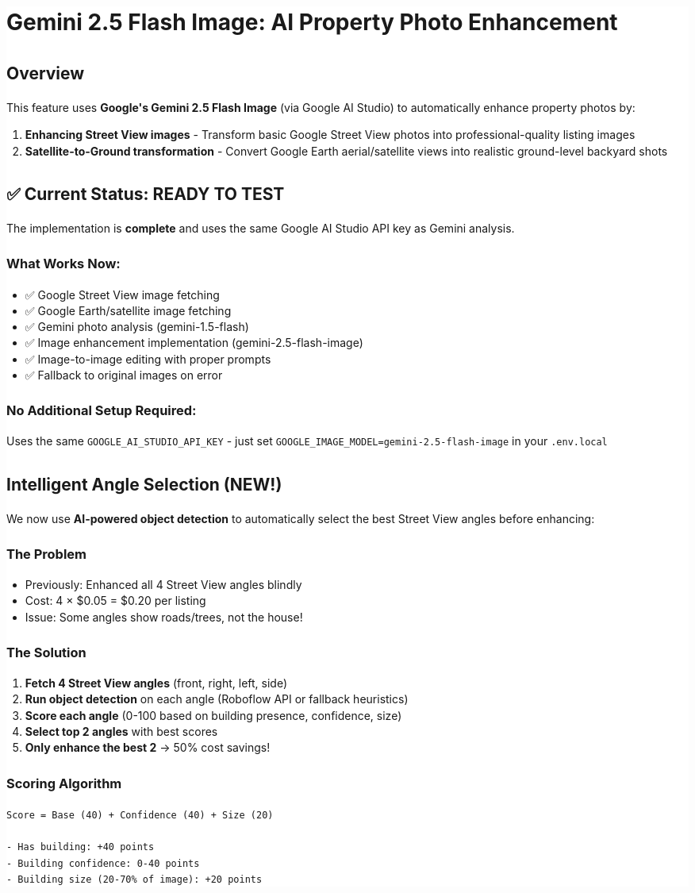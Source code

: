 # Gemini 2.5 Flash Image: AI Property Photo Enhancement

## Overview

This feature uses **Google's Gemini 2.5 Flash Image** (via Google AI Studio) to automatically enhance property photos by:

1. **Enhancing Street View images** - Transform basic Google Street View photos into professional-quality listing images
2. **Satellite-to-Ground transformation** - Convert Google Earth aerial/satellite views into realistic ground-level backyard shots

## ✅ Current Status: READY TO TEST

The implementation is **complete** and uses the same Google AI Studio API key as Gemini analysis.

### What Works Now:
- ✅ Google Street View image fetching
- ✅ Google Earth/satellite image fetching  
- ✅ Gemini photo analysis (gemini-1.5-flash)
- ✅ Image enhancement implementation (gemini-2.5-flash-image)
- ✅ Image-to-image editing with proper prompts
- ✅ Fallback to original images on error

### No Additional Setup Required:
Uses the same `GOOGLE_AI_STUDIO_API_KEY` - just set `GOOGLE_IMAGE_MODEL=gemini-2.5-flash-image` in your `.env.local`

## Intelligent Angle Selection (NEW!)

We now use **AI-powered object detection** to automatically select the best Street View angles before enhancing:

### The Problem
- Previously: Enhanced all 4 Street View angles blindly
- Cost: 4 × $0.05 = $0.20 per listing
- Issue: Some angles show roads/trees, not the house!

### The Solution
1. **Fetch 4 Street View angles** (front, right, left, side)
2. **Run object detection** on each angle (Roboflow API or fallback heuristics)
3. **Score each angle** (0-100 based on building presence, confidence, size)
4. **Select top 2 angles** with best scores
5. **Only enhance the best 2** → 50% cost savings!

### Scoring Algorithm
```
Score = Base (40) + Confidence (40) + Size (20)

- Has building: +40 points
- Building confidence: 0-40 points  
- Building size (20-70% of image): +20 points
```
